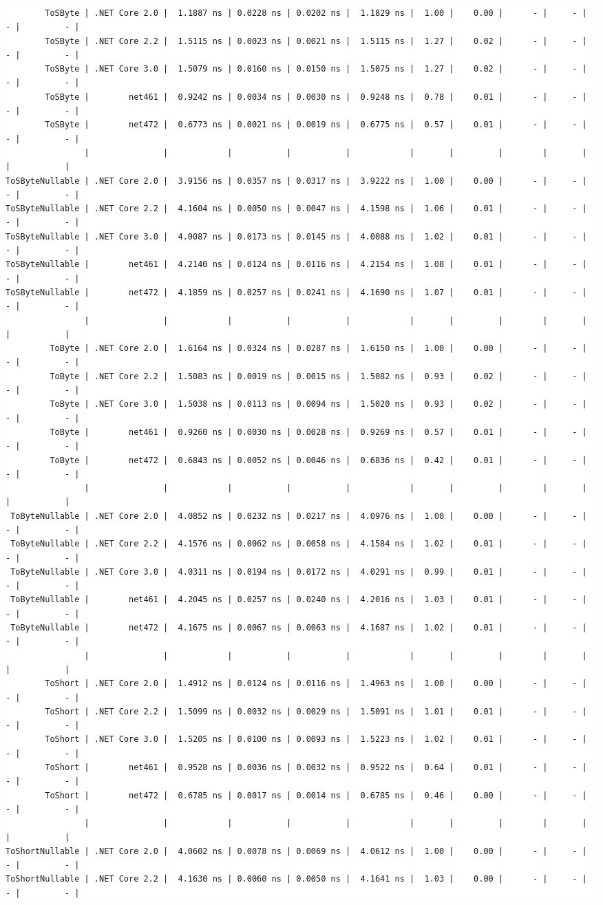             ToSByte | .NET Core 2.0 |  1.1887 ns | 0.0228 ns | 0.0202 ns |  1.1829 ns |  1.00 |    0.00 |      - |     - |     - |         - |
            ToSByte | .NET Core 2.2 |  1.5115 ns | 0.0023 ns | 0.0021 ns |  1.5115 ns |  1.27 |    0.02 |      - |     - |     - |         - |
            ToSByte | .NET Core 3.0 |  1.5079 ns | 0.0160 ns | 0.0150 ns |  1.5075 ns |  1.27 |    0.02 |      - |     - |     - |         - |
            ToSByte |        net461 |  0.9242 ns | 0.0034 ns | 0.0030 ns |  0.9248 ns |  0.78 |    0.01 |      - |     - |     - |         - |
            ToSByte |        net472 |  0.6773 ns | 0.0021 ns | 0.0019 ns |  0.6775 ns |  0.57 |    0.01 |      - |     - |     - |         - |
                    |               |            |           |           |            |       |         |        |       |       |           |
    ToSByteNullable | .NET Core 2.0 |  3.9156 ns | 0.0357 ns | 0.0317 ns |  3.9222 ns |  1.00 |    0.00 |      - |     - |     - |         - |
    ToSByteNullable | .NET Core 2.2 |  4.1604 ns | 0.0050 ns | 0.0047 ns |  4.1598 ns |  1.06 |    0.01 |      - |     - |     - |         - |
    ToSByteNullable | .NET Core 3.0 |  4.0087 ns | 0.0173 ns | 0.0145 ns |  4.0088 ns |  1.02 |    0.01 |      - |     - |     - |         - |
    ToSByteNullable |        net461 |  4.2140 ns | 0.0124 ns | 0.0116 ns |  4.2154 ns |  1.08 |    0.01 |      - |     - |     - |         - |
    ToSByteNullable |        net472 |  4.1859 ns | 0.0257 ns | 0.0241 ns |  4.1690 ns |  1.07 |    0.01 |      - |     - |     - |         - |
                    |               |            |           |           |            |       |         |        |       |       |           |
             ToByte | .NET Core 2.0 |  1.6164 ns | 0.0324 ns | 0.0287 ns |  1.6150 ns |  1.00 |    0.00 |      - |     - |     - |         - |
             ToByte | .NET Core 2.2 |  1.5083 ns | 0.0019 ns | 0.0015 ns |  1.5082 ns |  0.93 |    0.02 |      - |     - |     - |         - |
             ToByte | .NET Core 3.0 |  1.5038 ns | 0.0113 ns | 0.0094 ns |  1.5020 ns |  0.93 |    0.02 |      - |     - |     - |         - |
             ToByte |        net461 |  0.9260 ns | 0.0030 ns | 0.0028 ns |  0.9269 ns |  0.57 |    0.01 |      - |     - |     - |         - |
             ToByte |        net472 |  0.6843 ns | 0.0052 ns | 0.0046 ns |  0.6836 ns |  0.42 |    0.01 |      - |     - |     - |         - |
                    |               |            |           |           |            |       |         |        |       |       |           |
     ToByteNullable | .NET Core 2.0 |  4.0852 ns | 0.0232 ns | 0.0217 ns |  4.0976 ns |  1.00 |    0.00 |      - |     - |     - |         - |
     ToByteNullable | .NET Core 2.2 |  4.1576 ns | 0.0062 ns | 0.0058 ns |  4.1584 ns |  1.02 |    0.01 |      - |     - |     - |         - |
     ToByteNullable | .NET Core 3.0 |  4.0311 ns | 0.0194 ns | 0.0172 ns |  4.0291 ns |  0.99 |    0.01 |      - |     - |     - |         - |
     ToByteNullable |        net461 |  4.2045 ns | 0.0257 ns | 0.0240 ns |  4.2016 ns |  1.03 |    0.01 |      - |     - |     - |         - |
     ToByteNullable |        net472 |  4.1675 ns | 0.0067 ns | 0.0063 ns |  4.1687 ns |  1.02 |    0.01 |      - |     - |     - |         - |
                    |               |            |           |           |            |       |         |        |       |       |           |
            ToShort | .NET Core 2.0 |  1.4912 ns | 0.0124 ns | 0.0116 ns |  1.4963 ns |  1.00 |    0.00 |      - |     - |     - |         - |
            ToShort | .NET Core 2.2 |  1.5099 ns | 0.0032 ns | 0.0029 ns |  1.5091 ns |  1.01 |    0.01 |      - |     - |     - |         - |
            ToShort | .NET Core 3.0 |  1.5205 ns | 0.0100 ns | 0.0093 ns |  1.5223 ns |  1.02 |    0.01 |      - |     - |     - |         - |
            ToShort |        net461 |  0.9528 ns | 0.0036 ns | 0.0032 ns |  0.9522 ns |  0.64 |    0.01 |      - |     - |     - |         - |
            ToShort |        net472 |  0.6785 ns | 0.0017 ns | 0.0014 ns |  0.6785 ns |  0.46 |    0.00 |      - |     - |     - |         - |
                    |               |            |           |           |            |       |         |        |       |       |           |
    ToShortNullable | .NET Core 2.0 |  4.0602 ns | 0.0078 ns | 0.0069 ns |  4.0612 ns |  1.00 |    0.00 |      - |     - |     - |         - |
    ToShortNullable | .NET Core 2.2 |  4.1630 ns | 0.0060 ns | 0.0050 ns |  4.1641 ns |  1.03 |    0.00 |      - |     - |     - |         - |